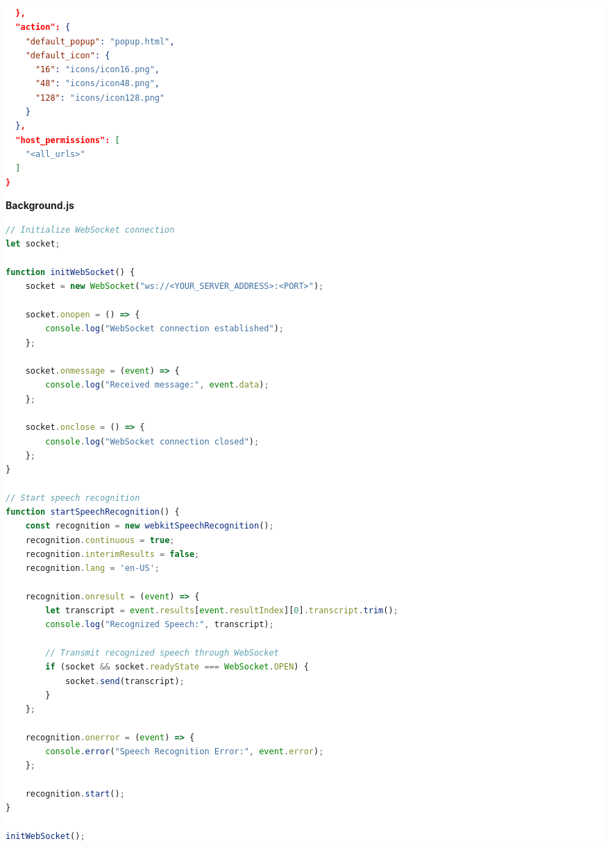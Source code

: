 ```json
  },
  "action": {
    "default_popup": "popup.html",
    "default_icon": {
      "16": "icons/icon16.png",
      "48": "icons/icon48.png",
      "128": "icons/icon128.png"
    }
  },
  "host_permissions": [
    "<all_urls>"
  ]
}
```

**Background.js**
```js
// Initialize WebSocket connection
let socket;

function initWebSocket() {
    socket = new WebSocket("ws://<YOUR_SERVER_ADDRESS>:<PORT>");

    socket.onopen = () => {
        console.log("WebSocket connection established");
    };

    socket.onmessage = (event) => {
        console.log("Received message:", event.data);
    };

    socket.onclose = () => {
        console.log("WebSocket connection closed");
    };
}

// Start speech recognition
function startSpeechRecognition() {
    const recognition = new webkitSpeechRecognition();
    recognition.continuous = true;
    recognition.interimResults = false;
    recognition.lang = 'en-US';

    recognition.onresult = (event) => {
        let transcript = event.results[event.resultIndex][0].transcript.trim();
        console.log("Recognized Speech:", transcript);

        // Transmit recognized speech through WebSocket
        if (socket && socket.readyState === WebSocket.OPEN) {
            socket.send(transcript);
        }
    };

    recognition.onerror = (event) => {
        console.error("Speech Recognition Error:", event.error);
    };

    recognition.start();
}

initWebSocket();
```
